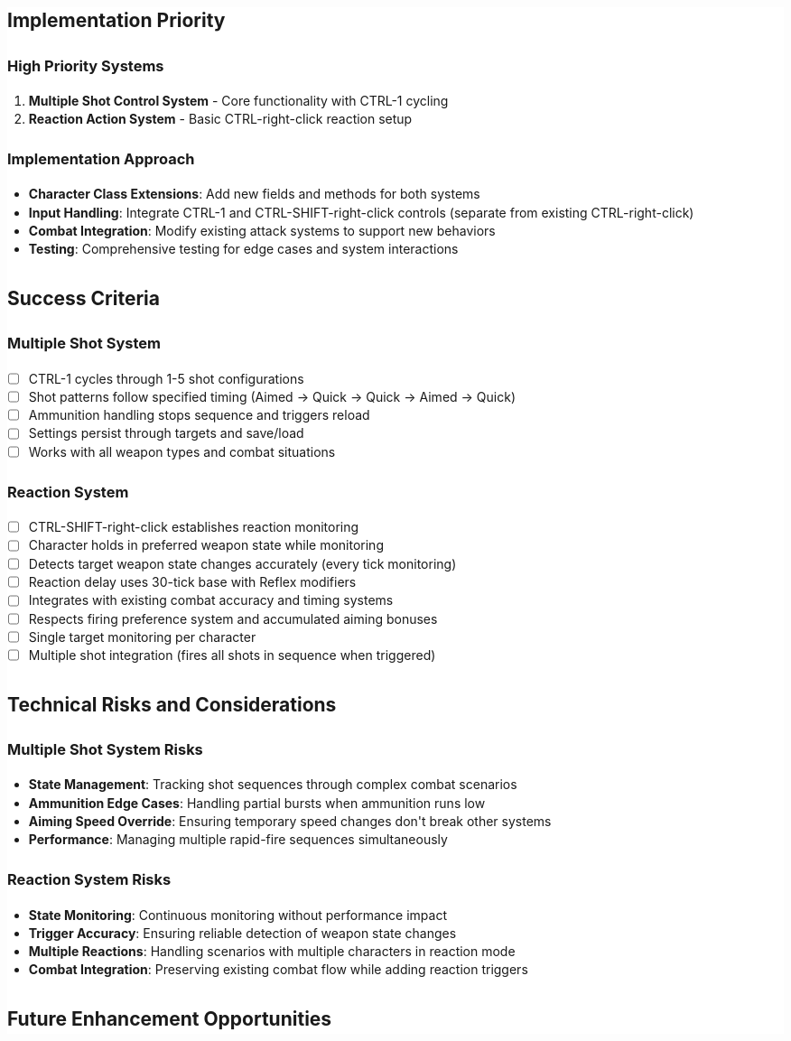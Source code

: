 ## Implementation Priority

### High Priority Systems
1. **Multiple Shot Control System** - Core functionality with CTRL-1 cycling
2. **Reaction Action System** - Basic CTRL-right-click reaction setup

### Implementation Approach
- **Character Class Extensions**: Add new fields and methods for both systems
- **Input Handling**: Integrate CTRL-1 and CTRL-SHIFT-right-click controls (separate from existing CTRL-right-click)
- **Combat Integration**: Modify existing attack systems to support new behaviors
- **Testing**: Comprehensive testing for edge cases and system interactions

## Success Criteria

### Multiple Shot System
- [ ] CTRL-1 cycles through 1-5 shot configurations
- [ ] Shot patterns follow specified timing (Aimed → Quick → Quick → Aimed → Quick)
- [ ] Ammunition handling stops sequence and triggers reload
- [ ] Settings persist through targets and save/load
- [ ] Works with all weapon types and combat situations

### Reaction System
- [ ] CTRL-SHIFT-right-click establishes reaction monitoring
- [ ] Character holds in preferred weapon state while monitoring
- [ ] Detects target weapon state changes accurately (every tick monitoring)
- [ ] Reaction delay uses 30-tick base with Reflex modifiers
- [ ] Integrates with existing combat accuracy and timing systems
- [ ] Respects firing preference system and accumulated aiming bonuses
- [ ] Single target monitoring per character
- [ ] Multiple shot integration (fires all shots in sequence when triggered)

## Technical Risks and Considerations

### Multiple Shot System Risks
- **State Management**: Tracking shot sequences through complex combat scenarios
- **Ammunition Edge Cases**: Handling partial bursts when ammunition runs low
- **Aiming Speed Override**: Ensuring temporary speed changes don't break other systems
- **Performance**: Managing multiple rapid-fire sequences simultaneously

### Reaction System Risks
- **State Monitoring**: Continuous monitoring without performance impact
- **Trigger Accuracy**: Ensuring reliable detection of weapon state changes
- **Multiple Reactions**: Handling scenarios with multiple characters in reaction mode
- **Combat Integration**: Preserving existing combat flow while adding reaction triggers

## Future Enhancement Opportunities
